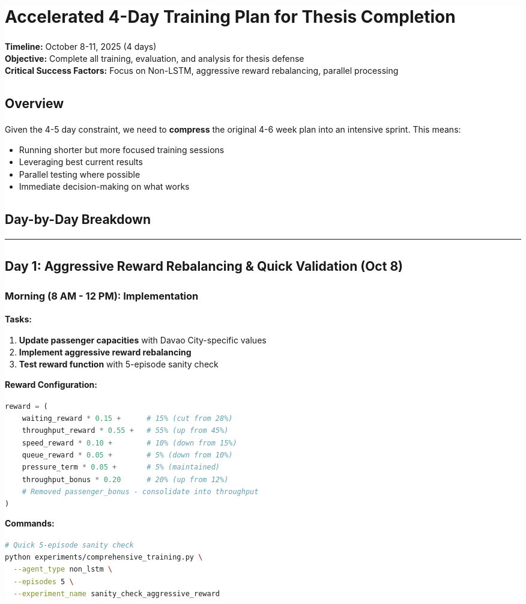 # Accelerated 4-Day Training Plan for Thesis Completion

**Timeline:** October 8-11, 2025 (4 days)  
**Objective:** Complete all training, evaluation, and analysis for thesis defense  
**Critical Success Factors:** Focus on Non-LSTM, aggressive reward rebalancing, parallel processing  

## Overview

Given the 4-5 day constraint, we need to **compress** the original 4-6 week plan into an intensive sprint. This means:
- Running shorter but more focused training sessions
- Leveraging best current results
- Parallel testing where possible
- Immediate decision-making on what works

## Day-by-Day Breakdown

---

## **Day 1: Aggressive Reward Rebalancing & Quick Validation** (Oct 8)

### Morning (8 AM - 12 PM): Implementation

**Tasks:**
1. **Update passenger capacities** with Davao City-specific values
2. **Implement aggressive reward rebalancing**
3. **Test reward function** with 5-episode sanity check

**Reward Configuration:**
```python
reward = (
    waiting_reward * 0.15 +      # 15% (cut from 28%)
    throughput_reward * 0.55 +   # 55% (up from 45%)
    speed_reward * 0.10 +        # 10% (down from 15%)
    queue_reward * 0.05 +        # 5% (down from 10%)
    pressure_term * 0.05 +       # 5% (maintained)
    throughput_bonus * 0.20      # 20% (up from 12%)
    # Removed passenger_bonus - consolidate into throughput
)
```

**Commands:**
```bash
# Quick 5-episode sanity check
python experiments/comprehensive_training.py \
  --agent_type non_lstm \
  --episodes 5 \
  --experiment_name sanity_check_aggressive_reward
```
